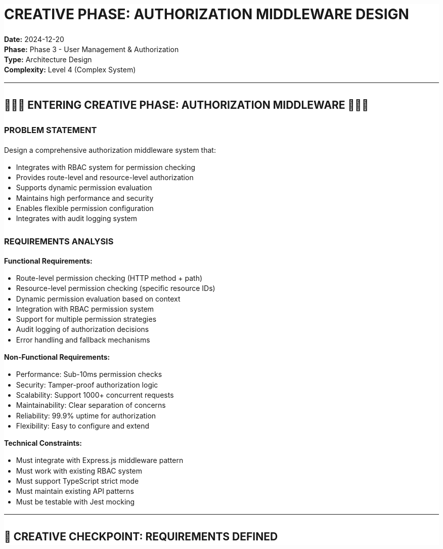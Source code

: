 # CREATIVE PHASE: AUTHORIZATION MIDDLEWARE DESIGN

**Date:** 2024-12-20  
**Phase:** Phase 3 - User Management & Authorization  
**Type:** Architecture Design  
**Complexity:** Level 4 (Complex System)

---

## 🎨🎨🎨 ENTERING CREATIVE PHASE: AUTHORIZATION MIDDLEWARE 🎨🎨🎨

### PROBLEM STATEMENT

Design a comprehensive authorization middleware system that:
- Integrates with RBAC system for permission checking
- Provides route-level and resource-level authorization
- Supports dynamic permission evaluation
- Maintains high performance and security
- Enables flexible permission configuration
- Integrates with audit logging system

### REQUIREMENTS ANALYSIS

**Functional Requirements:**
- Route-level permission checking (HTTP method + path)
- Resource-level permission checking (specific resource IDs)
- Dynamic permission evaluation based on context
- Integration with RBAC permission system
- Support for multiple permission strategies
- Audit logging of authorization decisions
- Error handling and fallback mechanisms

**Non-Functional Requirements:**
- Performance: Sub-10ms permission checks
- Security: Tamper-proof authorization logic
- Scalability: Support 1000+ concurrent requests
- Maintainability: Clear separation of concerns
- Reliability: 99.9% uptime for authorization
- Flexibility: Easy to configure and extend

**Technical Constraints:**
- Must integrate with Express.js middleware pattern
- Must work with existing RBAC system
- Must support TypeScript strict mode
- Must maintain existing API patterns
- Must be testable with Jest mocking

---

## 🎨 CREATIVE CHECKPOINT: REQUIREMENTS DEFINED

